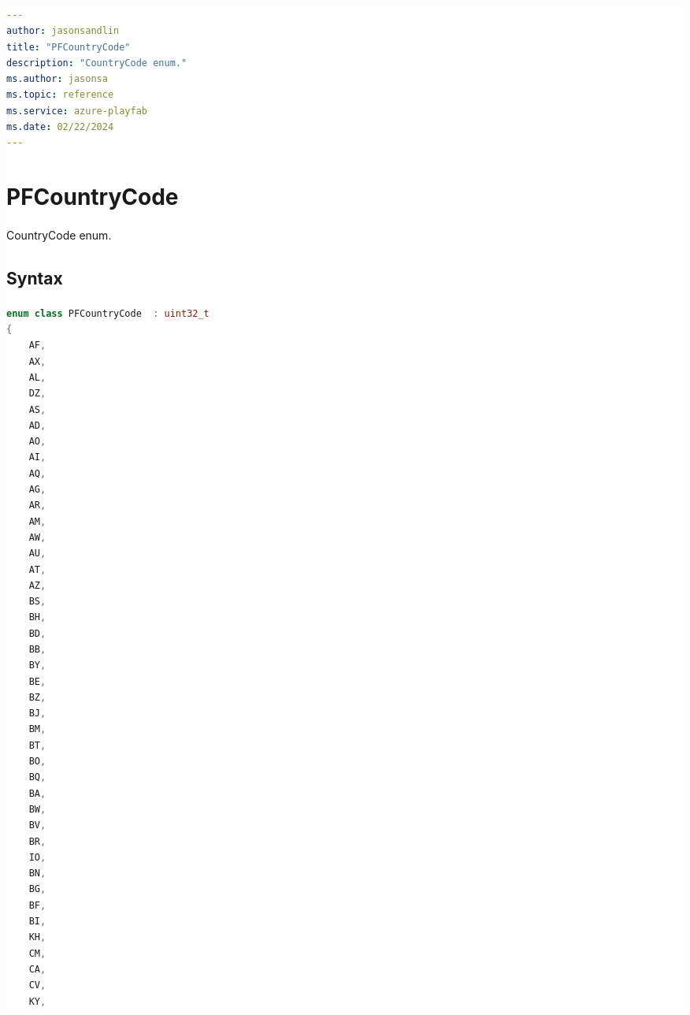 ```yaml
---
author: jasonsandlin
title: "PFCountryCode"
description: "CountryCode enum."
ms.author: jasonsa
ms.topic: reference
ms.service: azure-playfab
ms.date: 02/22/2024
---
```


# PFCountryCode  

CountryCode enum.    

## Syntax  
  
```cpp
enum class PFCountryCode  : uint32_t  
{  
    AF,  
    AX,  
    AL,  
    DZ,  
    AS,  
    AD,  
    AO,  
    AI,  
    AQ,  
    AG,  
    AR,  
    AM,  
    AW,  
    AU,  
    AT,  
    AZ,  
    BS,  
    BH,  
    BD,  
    BB,  
    BY,  
    BE,  
    BZ,  
    BJ,  
    BM,  
    BT,  
    BO,  
    BQ,  
    BA,  
    BW,  
    BV,  
    BR,  
    IO,  
    BN,  
    BG,  
    BF,  
    BI,  
    KH,  
    CM,  
    CA,  
    CV,  
    KY,  
```